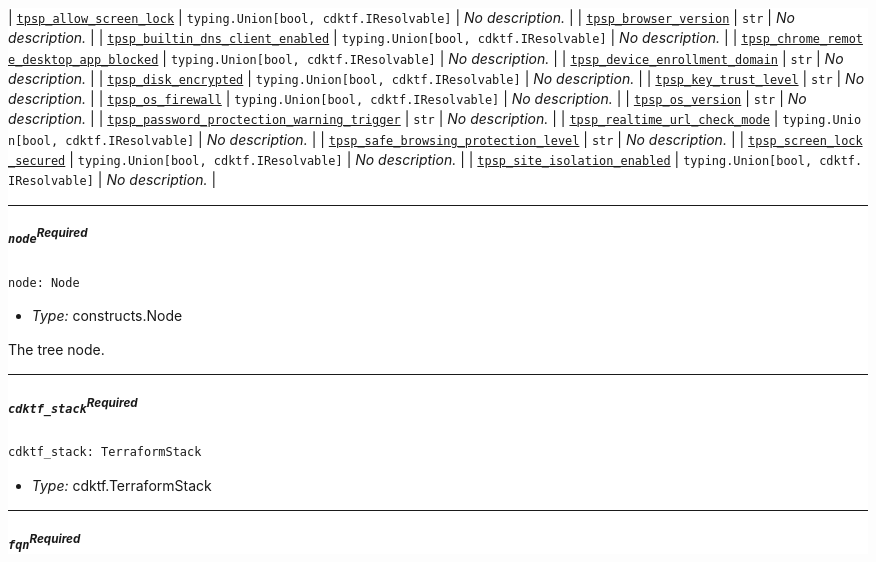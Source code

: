 | <code><a href="#@cdktf/provider-okta.policyDeviceAssuranceChromeos.PolicyDeviceAssuranceChromeos.property.tpspAllowScreenLock">tpsp_allow_screen_lock</a></code> | <code>typing.Union[bool, cdktf.IResolvable]</code> | *No description.* |
| <code><a href="#@cdktf/provider-okta.policyDeviceAssuranceChromeos.PolicyDeviceAssuranceChromeos.property.tpspBrowserVersion">tpsp_browser_version</a></code> | <code>str</code> | *No description.* |
| <code><a href="#@cdktf/provider-okta.policyDeviceAssuranceChromeos.PolicyDeviceAssuranceChromeos.property.tpspBuiltinDnsClientEnabled">tpsp_builtin_dns_client_enabled</a></code> | <code>typing.Union[bool, cdktf.IResolvable]</code> | *No description.* |
| <code><a href="#@cdktf/provider-okta.policyDeviceAssuranceChromeos.PolicyDeviceAssuranceChromeos.property.tpspChromeRemoteDesktopAppBlocked">tpsp_chrome_remote_desktop_app_blocked</a></code> | <code>typing.Union[bool, cdktf.IResolvable]</code> | *No description.* |
| <code><a href="#@cdktf/provider-okta.policyDeviceAssuranceChromeos.PolicyDeviceAssuranceChromeos.property.tpspDeviceEnrollmentDomain">tpsp_device_enrollment_domain</a></code> | <code>str</code> | *No description.* |
| <code><a href="#@cdktf/provider-okta.policyDeviceAssuranceChromeos.PolicyDeviceAssuranceChromeos.property.tpspDiskEncrypted">tpsp_disk_encrypted</a></code> | <code>typing.Union[bool, cdktf.IResolvable]</code> | *No description.* |
| <code><a href="#@cdktf/provider-okta.policyDeviceAssuranceChromeos.PolicyDeviceAssuranceChromeos.property.tpspKeyTrustLevel">tpsp_key_trust_level</a></code> | <code>str</code> | *No description.* |
| <code><a href="#@cdktf/provider-okta.policyDeviceAssuranceChromeos.PolicyDeviceAssuranceChromeos.property.tpspOsFirewall">tpsp_os_firewall</a></code> | <code>typing.Union[bool, cdktf.IResolvable]</code> | *No description.* |
| <code><a href="#@cdktf/provider-okta.policyDeviceAssuranceChromeos.PolicyDeviceAssuranceChromeos.property.tpspOsVersion">tpsp_os_version</a></code> | <code>str</code> | *No description.* |
| <code><a href="#@cdktf/provider-okta.policyDeviceAssuranceChromeos.PolicyDeviceAssuranceChromeos.property.tpspPasswordProctectionWarningTrigger">tpsp_password_proctection_warning_trigger</a></code> | <code>str</code> | *No description.* |
| <code><a href="#@cdktf/provider-okta.policyDeviceAssuranceChromeos.PolicyDeviceAssuranceChromeos.property.tpspRealtimeUrlCheckMode">tpsp_realtime_url_check_mode</a></code> | <code>typing.Union[bool, cdktf.IResolvable]</code> | *No description.* |
| <code><a href="#@cdktf/provider-okta.policyDeviceAssuranceChromeos.PolicyDeviceAssuranceChromeos.property.tpspSafeBrowsingProtectionLevel">tpsp_safe_browsing_protection_level</a></code> | <code>str</code> | *No description.* |
| <code><a href="#@cdktf/provider-okta.policyDeviceAssuranceChromeos.PolicyDeviceAssuranceChromeos.property.tpspScreenLockSecured">tpsp_screen_lock_secured</a></code> | <code>typing.Union[bool, cdktf.IResolvable]</code> | *No description.* |
| <code><a href="#@cdktf/provider-okta.policyDeviceAssuranceChromeos.PolicyDeviceAssuranceChromeos.property.tpspSiteIsolationEnabled">tpsp_site_isolation_enabled</a></code> | <code>typing.Union[bool, cdktf.IResolvable]</code> | *No description.* |

---

##### `node`<sup>Required</sup> <a name="node" id="@cdktf/provider-okta.policyDeviceAssuranceChromeos.PolicyDeviceAssuranceChromeos.property.node"></a>

```python
node: Node
```

- *Type:* constructs.Node

The tree node.

---

##### `cdktf_stack`<sup>Required</sup> <a name="cdktf_stack" id="@cdktf/provider-okta.policyDeviceAssuranceChromeos.PolicyDeviceAssuranceChromeos.property.cdktfStack"></a>

```python
cdktf_stack: TerraformStack
```

- *Type:* cdktf.TerraformStack

---

##### `fqn`<sup>Required</sup> <a name="fqn" id="@cdktf/provider-okta.policyDeviceAssuranceChromeos.PolicyDeviceAssuranceChromeos.property.fqn"></a>
